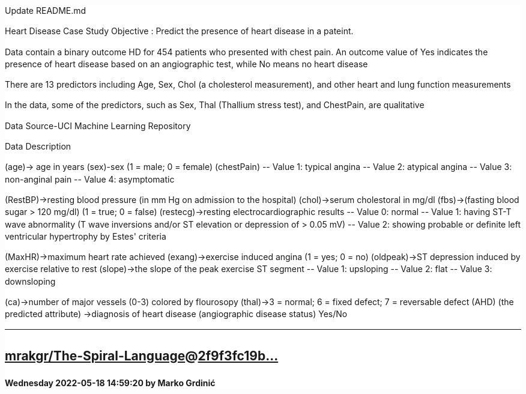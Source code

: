 Update README.md

Heart Disease Case Study
Objective : Predict the presence of heart disease in a pateint.

Data contain a binary outcome HD for 454 patients who presented with chest pain. An outcome value of Yes indicates the presence of heart disease based on an angiographic test, while No means no heart disease

There are 13 predictors including Age, Sex, Chol (a cholesterol measurement), and other heart and lung function measurements

In the data, some of the predictors, such as Sex, Thal (Thallium stress test), and ChestPain, are qualitative

Data Source-UCI Machine Learning Repository

Data Description

(age)-> age in years
(sex)-sex (1 = male; 0 = female)
(chestPain)
-- Value 1: typical angina
-- Value 2: atypical angina
-- Value 3: non-anginal pain
-- Value 4: asymptomatic

(RestBP)->resting blood pressure (in mm Hg on admission to the hospital)
(chol)->serum cholestoral in mg/dl
(fbs)->(fasting blood sugar > 120 mg/dl) (1 = true; 0 = false)
(restecg)->resting electrocardiographic results
-- Value 0: normal
-- Value 1: having ST-T wave abnormality (T wave inversions and/or ST elevation or depression of > 0.05 mV)
-- Value 2: showing probable or definite left ventricular hypertrophy by Estes' criteria

(MaxHR)->maximum heart rate achieved
(exang)->exercise induced angina (1 = yes; 0 = no)
(oldpeak)->ST depression induced by exercise relative to rest
(slope)->the slope of the peak exercise ST segment
-- Value 1: upsloping
-- Value 2: flat
-- Value 3: downsloping

(ca)->number of major vessels (0-3) colored by flourosopy
(thal)->3 = normal; 6 = fixed defect; 7 = reversable defect
(AHD) (the predicted attribute) ->diagnosis of heart disease (angiographic disease status) Yes/No

---
## [mrakgr/The-Spiral-Language](https://github.com/mrakgr/The-Spiral-Language)@[2f9f3fc19b...](https://github.com/mrakgr/The-Spiral-Language/commit/2f9f3fc19b8014e9e5a964e22f8ebc86694a6768)
#### Wednesday 2022-05-18 14:59:20 by Marko Grdinić
